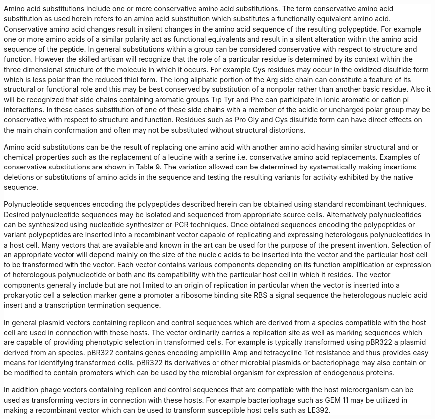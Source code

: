 Amino acid substitutions include one or more conservative amino acid substitutions. The term conservative amino acid substitution as used herein refers to an amino acid substitution which substitutes a functionally equivalent amino acid. Conservative amino acid changes result in silent changes in the amino acid sequence of the resulting polypeptide. For example one or more amino acids of a similar polarity act as functional equivalents and result in a silent alteration within the amino acid sequence of the peptide. In general substitutions within a group can be considered conservative with respect to structure and function. However the skilled artisan will recognize that the role of a particular residue is determined by its context within the three dimensional structure of the molecule in which it occurs. For example Cys residues may occur in the oxidized disulfide form which is less polar than the reduced thiol form. The long aliphatic portion of the Arg side chain can constitute a feature of its structural or functional role and this may be best conserved by substitution of a nonpolar rather than another basic residue. Also it will be recognized that side chains containing aromatic groups Trp Tyr and Phe can participate in ionic aromatic or cation pi interactions. In these cases substitution of one of these side chains with a member of the acidic or uncharged polar group may be conservative with respect to structure and function. Residues such as Pro Gly and Cys disulfide form can have direct effects on the main chain conformation and often may not be substituted without structural distortions.

Amino acid substitutions can be the result of replacing one amino acid with another amino acid having similar structural and or chemical properties such as the replacement of a leucine with a serine i.e. conservative amino acid replacements. Examples of conservative substitutions are shown in Table 9. The variation allowed can be determined by systematically making insertions deletions or substitutions of amino acids in the sequence and testing the resulting variants for activity exhibited by the native sequence.

Polynucleotide sequences encoding the polypeptides described herein can be obtained using standard recombinant techniques. Desired polynucleotide sequences may be isolated and sequenced from appropriate source cells. Alternatively polynucleotides can be synthesized using nucleotide synthesizer or PCR techniques. Once obtained sequences encoding the polypeptides or variant polypeptides are inserted into a recombinant vector capable of replicating and expressing heterologous polynucleotides in a host cell. Many vectors that are available and known in the art can be used for the purpose of the present invention. Selection of an appropriate vector will depend mainly on the size of the nucleic acids to be inserted into the vector and the particular host cell to be transformed with the vector. Each vector contains various components depending on its function amplification or expression of heterologous polynucleotide or both and its compatibility with the particular host cell in which it resides. The vector components generally include but are not limited to an origin of replication in particular when the vector is inserted into a prokaryotic cell a selection marker gene a promoter a ribosome binding site RBS a signal sequence the heterologous nucleic acid insert and a transcription termination sequence.

In general plasmid vectors containing replicon and control sequences which are derived from a species compatible with the host cell are used in connection with these hosts. The vector ordinarily carries a replication site as well as marking sequences which are capable of providing phenotypic selection in transformed cells. For example is typically transformed using pBR322 a plasmid derived from an species. pBR322 contains genes encoding ampicillin Amp and tetracycline Tet resistance and thus provides easy means for identifying transformed cells. pBR322 its derivatives or other microbial plasmids or bacteriophage may also contain or be modified to contain promoters which can be used by the microbial organism for expression of endogenous proteins.

In addition phage vectors containing replicon and control sequences that are compatible with the host microorganism can be used as transforming vectors in connection with these hosts. For example bacteriophage such as GEM 11 may be utilized in making a recombinant vector which can be used to transform susceptible host cells such as LE392.
